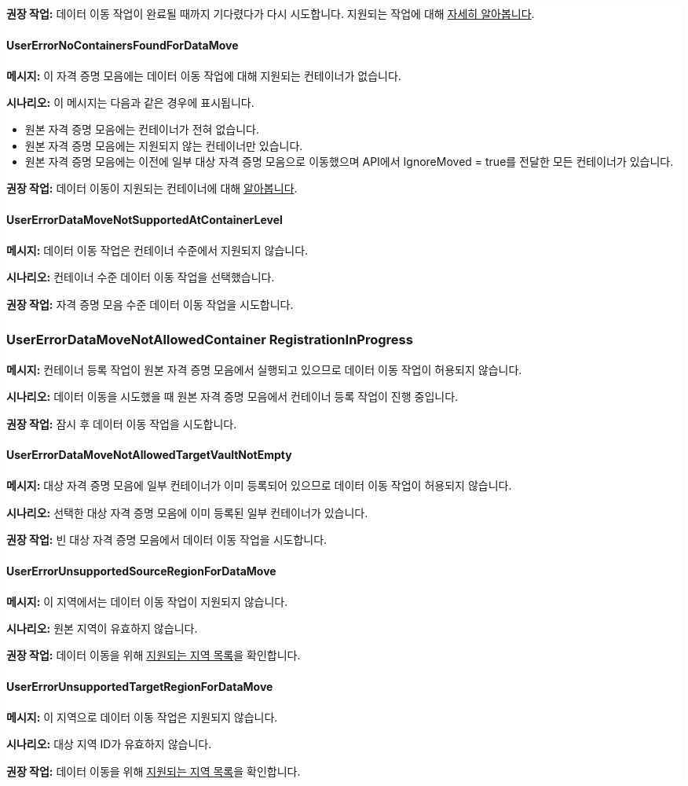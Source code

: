 **권장 작업:** 데이터 이동 작업이 완료될 때까지 기다렸다가 다시 시도합니다. 지원되는 작업에 대해 [자세히 알아봅니다](#azure-backup).

#### <a name="usererrornocontainersfoundfordatamove"></a>UserErrorNoContainersFoundForDataMove 

**메시지:** 이 자격 증명 모음에는 데이터 이동 작업에 대해 지원되는 컨테이너가 없습니다. 

**시나리오:** 이 메시지는 다음과 같은 경우에 표시됩니다.

- 원본 자격 증명 모음에는 컨테이너가 전혀 없습니다. 
- 원본 자격 증명 모음에는 지원되지 않는 컨테이너만 있습니다. 
- 원본 자격 증명 모음에는 이전에 일부 대상 자격 증명 모음으로 이동했으며 API에서 IgnoreMoved = true를 전달한 모든 컨테이너가 있습니다.

**권장 작업:** 데이터 이동이 지원되는 컨테이너에 대해 [알아봅니다](#azure-backup).

#### <a name="usererrordatamovenotsupportedatcontainerlevel"></a>UserErrorDataMoveNotSupportedAtContainerLevel 

**메시지:** 데이터 이동 작업은 컨테이너 수준에서 지원되지 않습니다. 

**시나리오:** 컨테이너 수준 데이터 이동 작업을 선택했습니다. 

**권장 작업:** 자격 증명 모음 수준 데이터 이동 작업을 시도합니다.

### <a name="usererrordatamovenotallowedcontainer-registrationinprogress"></a>UserErrorDataMoveNotAllowedContainer RegistrationInProgress 

**메시지:** 컨테이너 등록 작업이 원본 자격 증명 모음에서 실행되고 있으므로 데이터 이동 작업이 허용되지 않습니다. 

**시나리오:** 데이터 이동을 시도했을 때 원본 자격 증명 모음에서 컨테이너 등록 작업이 진행 중입니다. 

**권장 작업:** 잠시 후 데이터 이동 작업을 시도합니다.

#### <a name="usererrordatamovenotallowedtargetvaultnotempty"></a>UserErrorDataMoveNotAllowedTargetVaultNotEmpty 

**메시지:** 대상 자격 증명 모음에 일부 컨테이너가 이미 등록되어 있으므로 데이터 이동 작업이 허용되지 않습니다. 

**시나리오:** 선택한 대상 자격 증명 모음에 이미 등록된 일부 컨테이너가 있습니다. 

**권장 작업:** 빈 대상 자격 증명 모음에서 데이터 이동 작업을 시도합니다.

#### <a name="usererrorunsupportedsourceregionfordatamove"></a>UserErrorUnsupportedSourceRegionForDataMove 

**메시지:** 이 지역에서는 데이터 이동 작업이 지원되지 않습니다. 

**시나리오:** 원본 지역이 유효하지 않습니다.

**권장 작업:** 데이터 이동을 위해 [지원되는 지역 목록](#azure-backup)을 확인합니다.

#### <a name="usererrorunsupportedtargetregionfordatamove"></a>UserErrorUnsupportedTargetRegionForDataMove 

**메시지:** 이 지역으로 데이터 이동 작업은 지원되지 않습니다.

**시나리오:** 대상 지역 ID가 유효하지 않습니다. 

**권장 작업:** 데이터 이동을 위해 [지원되는 지역 목록](#azure-backup)을 확인합니다.
